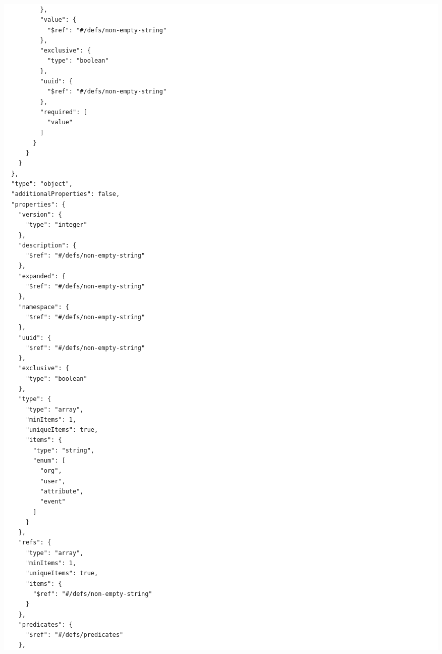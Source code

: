 ~~~~
          },
          "value": {
            "$ref": "#/defs/non-empty-string"
          },
          "exclusive": {
            "type": "boolean"
          },
          "uuid": {
            "$ref": "#/defs/non-empty-string"
          },
          "required": [
            "value"
          ]
        }
      }
    }
  },
  "type": "object",
  "additionalProperties": false,
  "properties": {
    "version": {
      "type": "integer"
    },
    "description": {
      "$ref": "#/defs/non-empty-string"
    },
    "expanded": {
      "$ref": "#/defs/non-empty-string"
    },
    "namespace": {
      "$ref": "#/defs/non-empty-string"
    },
    "uuid": {
      "$ref": "#/defs/non-empty-string"
    },
    "exclusive": {
      "type": "boolean"
    },
    "type": {
      "type": "array",
      "minItems": 1,
      "uniqueItems": true,
      "items": {
        "type": "string",
        "enum": [
          "org",
          "user",
          "attribute",
          "event"
        ]
      }
    },
    "refs": {
      "type": "array",
      "minItems": 1,
      "uniqueItems": true,
      "items": {
        "$ref": "#/defs/non-empty-string"
      }
    },
    "predicates": {
      "$ref": "#/defs/predicates"
    },
~~~~